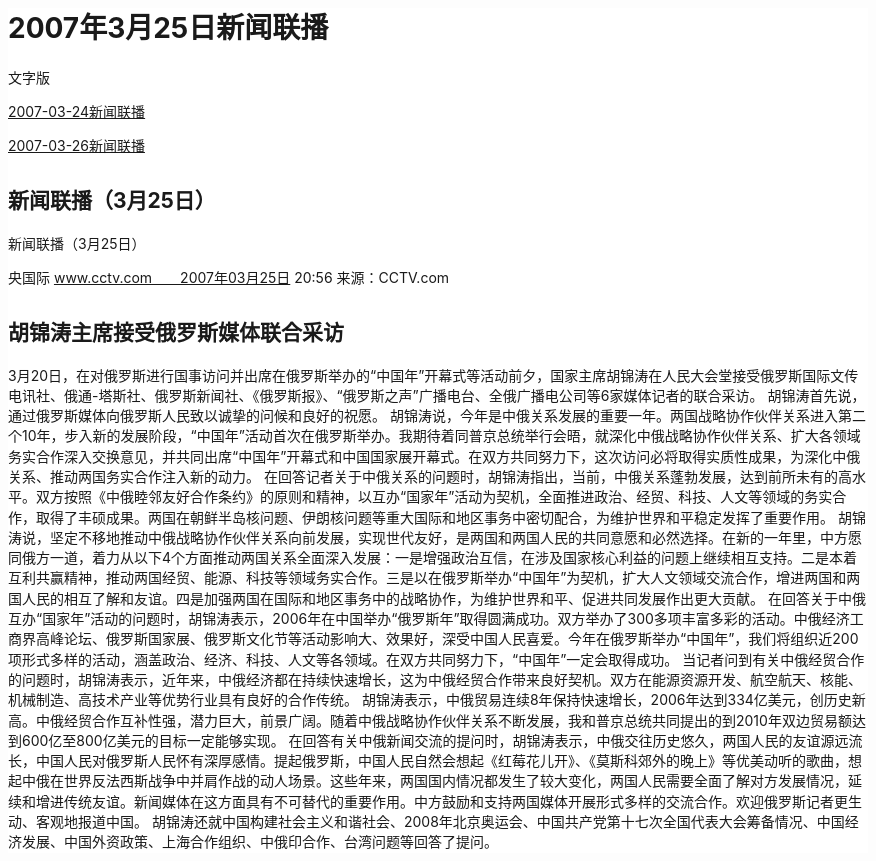 







# 2007年3月25日新闻联播
 文字版








[2007-03-24新闻联播](/xinwenlianbo/20070324)


[2007-03-26新闻联播](/xinwenlianbo/20070326)





## 新闻联播（3月25日）


新闻联播（3月25日）  


央国际 www.cctv.com　　2007年03月25日 20:56 来源：CCTV.com


## 胡锦涛主席接受俄罗斯媒体联合采访


3月20日，在对俄罗斯进行国事访问并出席在俄罗斯举办的“中国年”开幕式等活动前夕，国家主席胡锦涛在人民大会堂接受俄罗斯国际文传电讯社、俄通-塔斯社、俄罗斯新闻社、《俄罗斯报》、“俄罗斯之声”广播电台、全俄广播电公司等6家媒体记者的联合采访。
胡锦涛首先说，通过俄罗斯媒体向俄罗斯人民致以诚挚的问候和良好的祝愿。
胡锦涛说，今年是中俄关系发展的重要一年。两国战略协作伙伴关系进入第二个10年，步入新的发展阶段，“中国年”活动首次在俄罗斯举办。我期待着同普京总统举行会晤，就深化中俄战略协作伙伴关系、扩大各领域务实合作深入交换意见，并共同出席“中国年”开幕式和中国国家展开幕式。在双方共同努力下，这次访问必将取得实质性成果，为深化中俄关系、推动两国务实合作注入新的动力。
在回答记者关于中俄关系的问题时，胡锦涛指出，当前，中俄关系蓬勃发展，达到前所未有的高水平。双方按照《中俄睦邻友好合作条约》的原则和精神，以互办“国家年”活动为契机，全面推进政治、经贸、科技、人文等领域的务实合作，取得了丰硕成果。两国在朝鲜半岛核问题、伊朗核问题等重大国际和地区事务中密切配合，为维护世界和平稳定发挥了重要作用。
胡锦涛说，坚定不移地推动中俄战略协作伙伴关系向前发展，实现世代友好，是两国和两国人民的共同意愿和必然选择。在新的一年里，中方愿同俄方一道，着力从以下4个方面推动两国关系全面深入发展：一是增强政治互信，在涉及国家核心利益的问题上继续相互支持。二是本着互利共赢精神，推动两国经贸、能源、科技等领域务实合作。三是以在俄罗斯举办“中国年”为契机，扩大人文领域交流合作，增进两国和两国人民的相互了解和友谊。四是加强两国在国际和地区事务中的战略协作，为维护世界和平、促进共同发展作出更大贡献。
在回答关于中俄互办“国家年”活动的问题时，胡锦涛表示，2006年在中国举办“俄罗斯年”取得圆满成功。双方举办了300多项丰富多彩的活动。中俄经济工商界高峰论坛、俄罗斯国家展、俄罗斯文化节等活动影响大、效果好，深受中国人民喜爱。今年在俄罗斯举办“中国年”，我们将组织近200项形式多样的活动，涵盖政治、经济、科技、人文等各领域。在双方共同努力下，“中国年”一定会取得成功。
当记者问到有关中俄经贸合作的问题时，胡锦涛表示，近年来，中俄经济都在持续快速增长，这为中俄经贸合作带来良好契机。双方在能源资源开发、航空航天、核能、机械制造、高技术产业等优势行业具有良好的合作传统。
胡锦涛表示，中俄贸易连续8年保持快速增长，2006年达到334亿美元，创历史新高。中俄经贸合作互补性强，潜力巨大，前景广阔。随着中俄战略协作伙伴关系不断发展，我和普京总统共同提出的到2010年双边贸易额达到600亿至800亿美元的目标一定能够实现。
在回答有关中俄新闻交流的提问时，胡锦涛表示，中俄交往历史悠久，两国人民的友谊源远流长，中国人民对俄罗斯人民怀有深厚感情。提起俄罗斯，中国人民自然会想起《红莓花儿开》、《莫斯科郊外的晚上》等优美动听的歌曲，想起中俄在世界反法西斯战争中并肩作战的动人场景。这些年来，两国国内情况都发生了较大变化，两国人民需要全面了解对方发展情况，延续和增进传统友谊。新闻媒体在这方面具有不可替代的重要作用。中方鼓励和支持两国媒体开展形式多样的交流合作。欢迎俄罗斯记者更生动、客观地报道中国。
胡锦涛还就中国构建社会主义和谐社会、2008年北京奥运会、中国共产党第十七次全国代表大会筹备情况、中国经济发展、中国外资政策、上海合作组织、中俄印合作、台湾问题等回答了提问。




